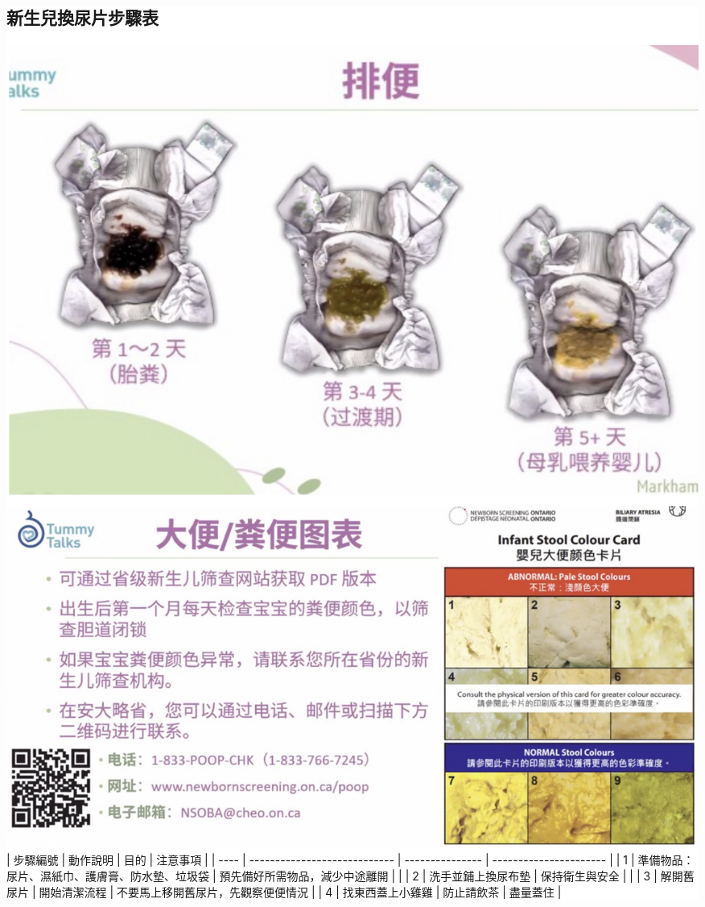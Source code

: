 ## 新生兒換尿片步驟表
![infant 5](img/after-labour-infant-5.jpg)
![infant 7](img/after-labour-infant-7.jpg)
| 步驟編號 | 動作說明                         | 目的              | 注意事項                   |
| ---- | ---------------------------- | --------------- | ---------------------- |
| 1    | 準備物品：尿片、濕紙巾、護膚膏、防水墊、垃圾袋 | 預先備好所需物品，減少中途離開 |  |
| 2    | 洗手並鋪上換尿布墊                    | 保持衛生與安全         |      |
| 3    | 解開舊尿片                        | 開始清潔流程          | 不要馬上移開舊尿片，先觀察便便情況      |
| 4    | 找東西蓋上小雞雞        | 防止請飲茶       | 盡量蓋住           |